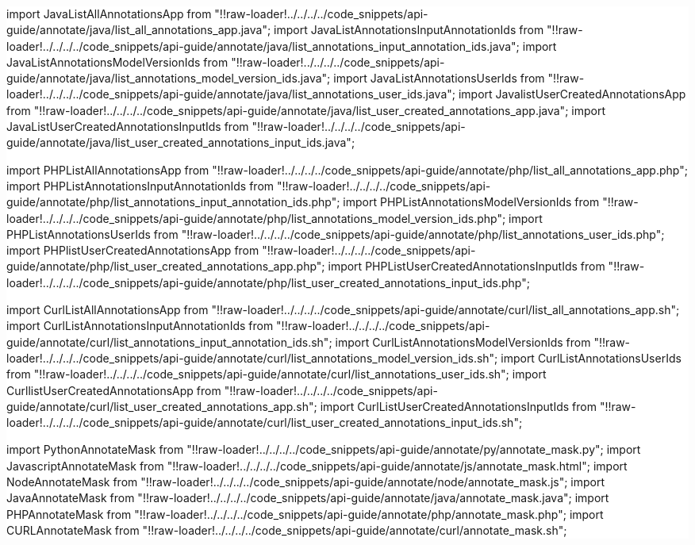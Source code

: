 import JavaListAllAnnotationsApp from "!!raw-loader!../../../../code_snippets/api-guide/annotate/java/list_all_annotations_app.java";
import JavaListAnnotationsInputAnnotationIds from "!!raw-loader!../../../../code_snippets/api-guide/annotate/java/list_annotations_input_annotation_ids.java";
import JavaListAnnotationsModelVersionIds from "!!raw-loader!../../../../code_snippets/api-guide/annotate/java/list_annotations_model_version_ids.java";
import JavaListAnnotationsUserIds from "!!raw-loader!../../../../code_snippets/api-guide/annotate/java/list_annotations_user_ids.java";
import JavalistUserCreatedAnnotationsApp from "!!raw-loader!../../../../code_snippets/api-guide/annotate/java/list_user_created_annotations_app.java";
import JavaListUserCreatedAnnotationsInputIds from "!!raw-loader!../../../../code_snippets/api-guide/annotate/java/list_user_created_annotations_input_ids.java";

import PHPListAllAnnotationsApp from "!!raw-loader!../../../../code_snippets/api-guide/annotate/php/list_all_annotations_app.php";
import PHPListAnnotationsInputAnnotationIds from "!!raw-loader!../../../../code_snippets/api-guide/annotate/php/list_annotations_input_annotation_ids.php";
import PHPListAnnotationsModelVersionIds from "!!raw-loader!../../../../code_snippets/api-guide/annotate/php/list_annotations_model_version_ids.php";
import PHPListAnnotationsUserIds from "!!raw-loader!../../../../code_snippets/api-guide/annotate/php/list_annotations_user_ids.php";
import PHPlistUserCreatedAnnotationsApp from "!!raw-loader!../../../../code_snippets/api-guide/annotate/php/list_user_created_annotations_app.php";
import PHPListUserCreatedAnnotationsInputIds from "!!raw-loader!../../../../code_snippets/api-guide/annotate/php/list_user_created_annotations_input_ids.php";

import CurlListAllAnnotationsApp from "!!raw-loader!../../../../code_snippets/api-guide/annotate/curl/list_all_annotations_app.sh";
import CurlListAnnotationsInputAnnotationIds from "!!raw-loader!../../../../code_snippets/api-guide/annotate/curl/list_annotations_input_annotation_ids.sh";
import CurlListAnnotationsModelVersionIds from "!!raw-loader!../../../../code_snippets/api-guide/annotate/curl/list_annotations_model_version_ids.sh";
import CurlListAnnotationsUserIds from "!!raw-loader!../../../../code_snippets/api-guide/annotate/curl/list_annotations_user_ids.sh";
import CurllistUserCreatedAnnotationsApp from "!!raw-loader!../../../../code_snippets/api-guide/annotate/curl/list_user_created_annotations_app.sh";
import CurlListUserCreatedAnnotationsInputIds from "!!raw-loader!../../../../code_snippets/api-guide/annotate/curl/list_user_created_annotations_input_ids.sh";

import PythonAnnotateMask from "!!raw-loader!../../../../code_snippets/api-guide/annotate/py/annotate_mask.py";
import JavascriptAnnotateMask from "!!raw-loader!../../../../code_snippets/api-guide/annotate/js/annotate_mask.html";
import NodeAnnotateMask from "!!raw-loader!../../../../code_snippets/api-guide/annotate/node/annotate_mask.js";
import JavaAnnotateMask from "!!raw-loader!../../../../code_snippets/api-guide/annotate/java/annotate_mask.java";
import PHPAnnotateMask from "!!raw-loader!../../../../code_snippets/api-guide/annotate/php/annotate_mask.php";
import CURLAnnotateMask from "!!raw-loader!../../../../code_snippets/api-guide/annotate/curl/annotate_mask.sh";
